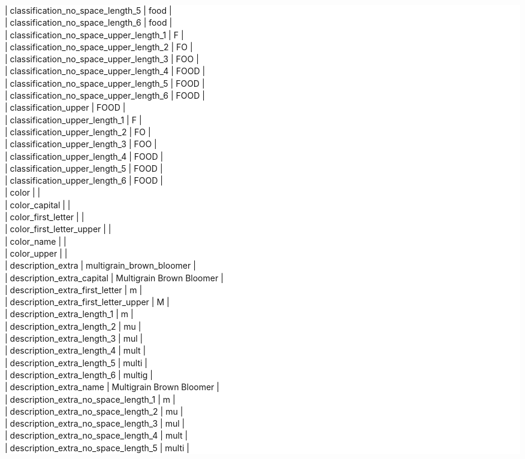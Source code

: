 | classification_no_space_length_5 | food |  
| classification_no_space_length_6 | food |  
| classification_no_space_upper_length_1 | F |  
| classification_no_space_upper_length_2 | FO |  
| classification_no_space_upper_length_3 | FOO |  
| classification_no_space_upper_length_4 | FOOD |  
| classification_no_space_upper_length_5 | FOOD |  
| classification_no_space_upper_length_6 | FOOD |  
| classification_upper | FOOD |  
| classification_upper_length_1 | F |  
| classification_upper_length_2 | FO |  
| classification_upper_length_3 | FOO |  
| classification_upper_length_4 | FOOD |  
| classification_upper_length_5 | FOOD |  
| classification_upper_length_6 | FOOD |  
| color |  |  
| color_capital |  |  
| color_first_letter |  |  
| color_first_letter_upper |  |  
| color_name |  |  
| color_upper |  |  
| description_extra | multigrain_brown_bloomer |  
| description_extra_capital | Multigrain Brown Bloomer |  
| description_extra_first_letter | m |  
| description_extra_first_letter_upper | M |  
| description_extra_length_1 | m |  
| description_extra_length_2 | mu |  
| description_extra_length_3 | mul |  
| description_extra_length_4 | mult |  
| description_extra_length_5 | multi |  
| description_extra_length_6 | multig |  
| description_extra_name | Multigrain Brown Bloomer |  
| description_extra_no_space_length_1 | m |  
| description_extra_no_space_length_2 | mu |  
| description_extra_no_space_length_3 | mul |  
| description_extra_no_space_length_4 | mult |  
| description_extra_no_space_length_5 | multi |  